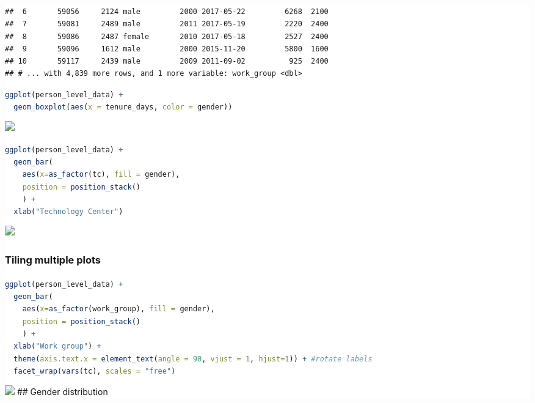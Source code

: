     ##  6       59056     2124 male         2000 2017-05-22         6268  2100
    ##  7       59081     2489 male         2011 2017-05-19         2220  2400
    ##  8       59086     2487 female       2010 2017-05-18         2527  2400
    ##  9       59096     1612 male         2000 2015-11-20         5800  1600
    ## 10       59117     2439 male         2009 2011-09-02          925  2400
    ## # ... with 4,839 more rows, and 1 more variable: work_group <dbl>

``` r
ggplot(person_level_data) +
  geom_boxplot(aes(x = tenure_days, color = gender))
```

![](exercise_2_2_AM_files/figure-gfm/plot-gender-2-1.png)

``` r
ggplot(person_level_data) +
  geom_bar(
    aes(x=as_factor(tc), fill = gender), 
    position = position_stack()
    ) +
  xlab("Technology Center")
```

![](exercise_2_2_AM_files/figure-gfm/plot-gender-3-1.png)

### Tiling multiple plots

``` r
ggplot(person_level_data) +
  geom_bar(
    aes(x=as_factor(work_group), fill = gender), 
    position = position_stack()
    ) +
  xlab("Work group") +
  theme(axis.text.x = element_text(angle = 90, vjust = 1, hjust=1)) + #rotate labels
  facet_wrap(vars(tc), scales = "free")
```

![](exercise_2_2_AM_files/figure-gfm/plot-gender-4-1.png) \##
Gender distribution
